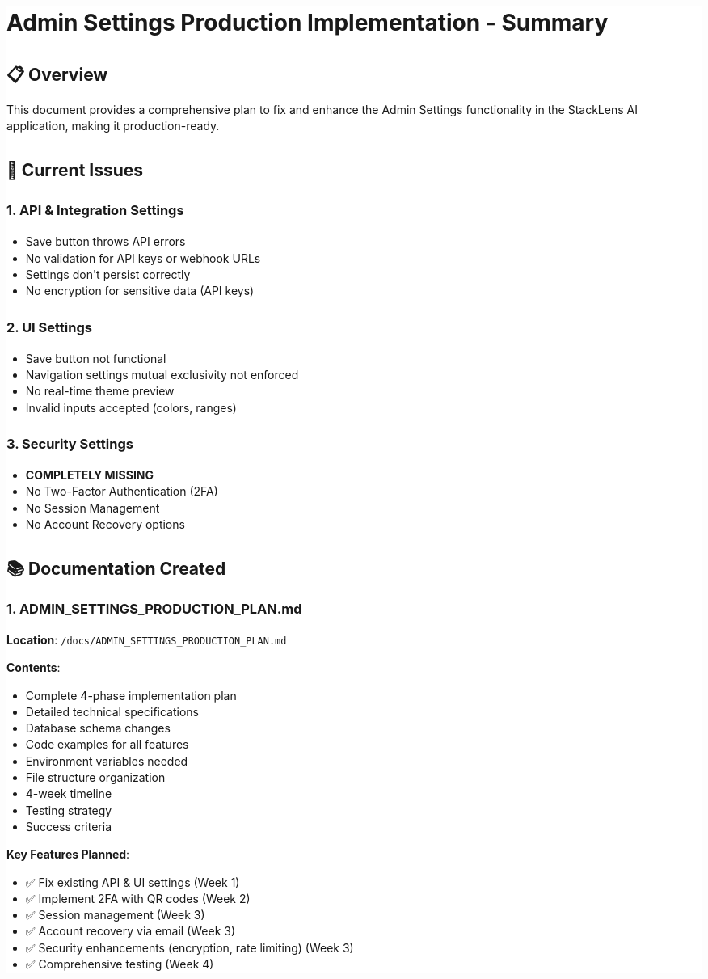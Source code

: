 # Admin Settings Production Implementation - Summary

## 📋 Overview

This document provides a comprehensive plan to fix and enhance the Admin Settings functionality in the StackLens AI application, making it production-ready.

## 🚨 Current Issues

### 1. **API & Integration Settings**
- Save button throws API errors
- No validation for API keys or webhook URLs
- Settings don't persist correctly
- No encryption for sensitive data (API keys)

### 2. **UI Settings**
- Save button not functional
- Navigation settings mutual exclusivity not enforced
- No real-time theme preview
- Invalid inputs accepted (colors, ranges)

### 3. **Security Settings**
- **COMPLETELY MISSING**
- No Two-Factor Authentication (2FA)
- No Session Management
- No Account Recovery options

## 📚 Documentation Created

### 1. **ADMIN_SETTINGS_PRODUCTION_PLAN.md**
**Location**: `/docs/ADMIN_SETTINGS_PRODUCTION_PLAN.md`

**Contents**:
- Complete 4-phase implementation plan
- Detailed technical specifications
- Database schema changes
- Code examples for all features
- Environment variables needed
- File structure organization
- 4-week timeline
- Testing strategy
- Success criteria

**Key Features Planned**:
- ✅ Fix existing API & UI settings (Week 1)
- ✅ Implement 2FA with QR codes (Week 2)
- ✅ Session management (Week 3)
- ✅ Account recovery via email (Week 3)
- ✅ Security enhancements (encryption, rate limiting) (Week 3)
- ✅ Comprehensive testing (Week 4)
